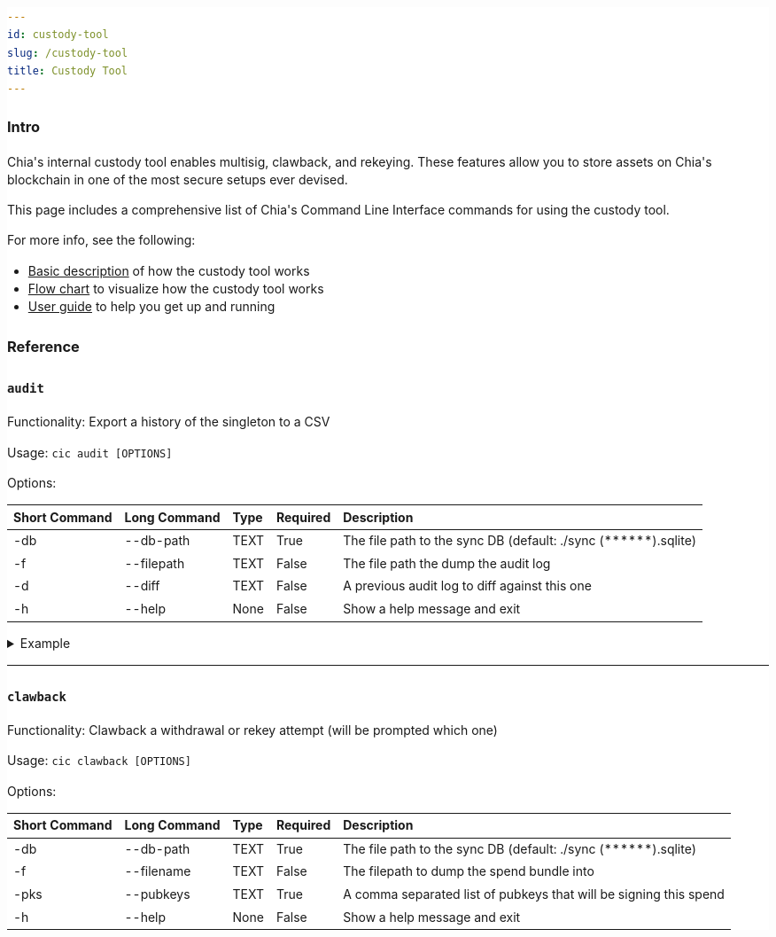 ```yaml
---
id: custody-tool
slug: /custody-tool
title: Custody Tool
---
```


### Intro

Chia's internal custody tool enables multisig, clawback, and rekeying. These features allow you to store assets on Chia's blockchain in one of the most secure setups ever devised.

This page includes a comprehensive list of Chia's Command Line Interface commands for using the custody tool.

For more info, see the following:

* [Basic description](/custody-tool-description) of how the custody tool works
* [Flow chart](/img/chia_custody_tool.png) to visualize how the custody tool works
* [User guide](/custody-tool-user-guide) to help you get up and running

### Reference

### `audit`

Functionality: Export a history of the singleton to a CSV

Usage: `cic audit [OPTIONS]`

Options:

| Short Command | Long Command | Type | Required | Description                                                          |
| :------------ | :----------- | :----| :------- | :------------------------------------------------------------------- |
| -db           | --db-path    | TEXT | True     | The file path to the sync DB (default: ./sync (\*\*\*\*\*\*).sqlite) |
| -f            | --filepath   | TEXT | False    | The file path the dump the audit log               |
| -d            | --diff       | TEXT | False    | A previous audit log to diff against this one                        |
| -h            | --help       | None | False    | Show a help message and exit                                         |

<details><summary>Example</summary></details>


---

### `clawback`

Functionality: Clawback a withdrawal or rekey attempt (will be prompted which one)

Usage: `cic clawback [OPTIONS]`

Options:

| Short Command | Long Command | Type | Required | Description                                                          |
| :------------ | :----------- | :----| :------- | :------------------------------------------------------------------- |
| -db           | --db-path    | TEXT |   True   | The file path to the sync DB (default: ./sync (\*\*\*\*\*\*).sqlite) |
| -f            | --filename   | TEXT |  False   | The filepath to dump the spend bundle into                           |
| -pks          | --pubkeys    | TEXT |   True   | A comma separated list of pubkeys that will be signing this spend    |
| -h            | --help       | None |  False   | Show a help message and exit                                         |
